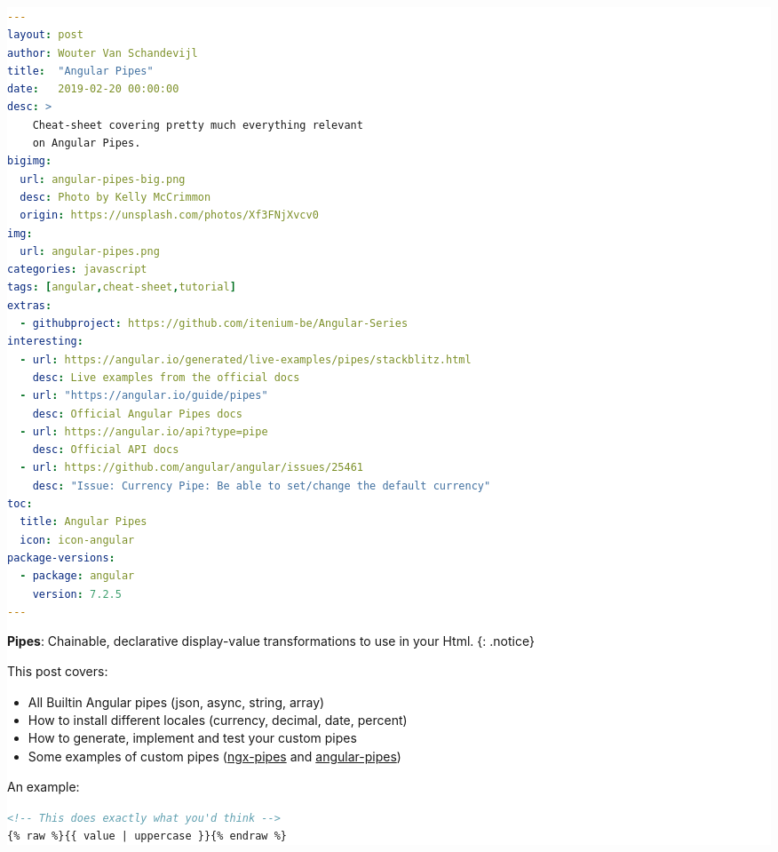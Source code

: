 ```yaml
---
layout: post
author: Wouter Van Schandevijl
title:  "Angular Pipes"
date:   2019-02-20 00:00:00
desc: >
    Cheat-sheet covering pretty much everything relevant
    on Angular Pipes.
bigimg:
  url: angular-pipes-big.png
  desc: Photo by Kelly McCrimmon
  origin: https://unsplash.com/photos/Xf3FNjXvcv0
img:
  url: angular-pipes.png
categories: javascript
tags: [angular,cheat-sheet,tutorial]
extras:
  - githubproject: https://github.com/itenium-be/Angular-Series
interesting:
  - url: https://angular.io/generated/live-examples/pipes/stackblitz.html
    desc: Live examples from the official docs
  - url: "https://angular.io/guide/pipes"
    desc: Official Angular Pipes docs
  - url: https://angular.io/api?type=pipe
    desc: Official API docs
  - url: https://github.com/angular/angular/issues/25461
    desc: "Issue: Currency Pipe: Be able to set/change the default currency"
toc:
  title: Angular Pipes
  icon: icon-angular
package-versions:
  - package: angular
    version: 7.2.5
---
```


**Pipes**: Chainable, declarative display-value transformations to use in your Html.
{: .notice}

This post covers:  
- All Builtin Angular pipes (json, async, string, array)
- How to install different locales (currency, decimal, date, percent)
- How to generate, implement and test your custom pipes
- Some examples of custom pipes ([ngx-pipes](https://github.com/danrevah/ngx-pipes) and [angular-pipes](https://github.com/fknop/angular-pipes))


An example:  
```html
<!-- This does exactly what you'd think -->
{% raw %}{{ value | uppercase }}{% endraw %}
```
